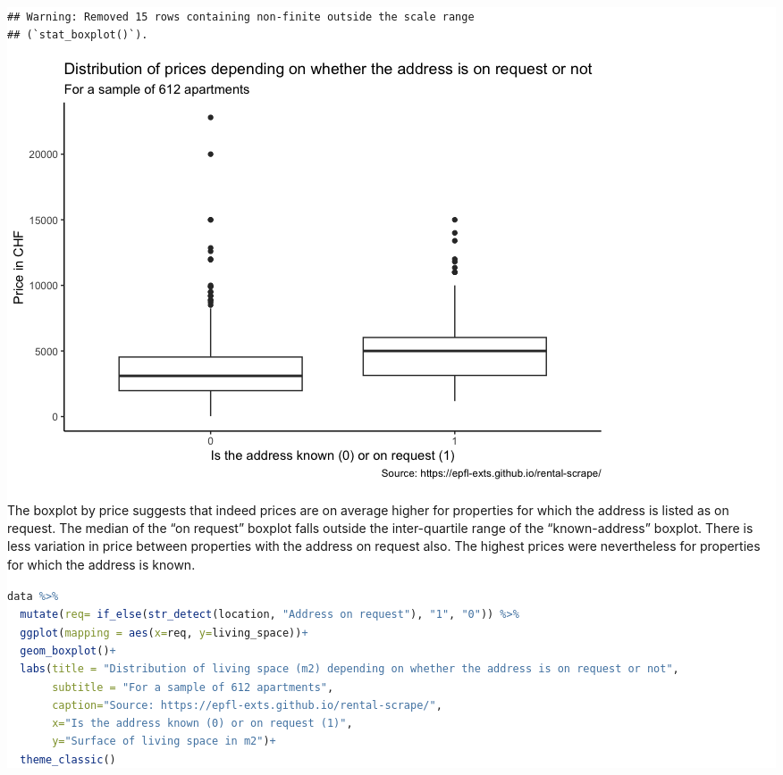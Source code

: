     ## Warning: Removed 15 rows containing non-finite outside the scale range
    ## (`stat_boxplot()`).

![](Project_report1_files/figure-gfm/unnamed-chunk-7-1.png)

The boxplot by price suggests that indeed prices are on average higher
for properties for which the address is listed as on request. The median
of the “on request” boxplot falls outside the inter-quartile range of
the “known-address” boxplot. There is less variation in price between
properties with the address on request also. The highest prices were
nevertheless for properties for which the address is known.

``` r
data %>% 
  mutate(req= if_else(str_detect(location, "Address on request"), "1", "0")) %>% 
  ggplot(mapping = aes(x=req, y=living_space))+
  geom_boxplot()+
  labs(title = "Distribution of living space (m2) depending on whether the address is on request or not", 
       subtitle = "For a sample of 612 apartments",
       caption="Source: https://epfl-exts.github.io/rental-scrape/",
       x="Is the address known (0) or on request (1)", 
       y="Surface of living space in m2")+
  theme_classic()
```
